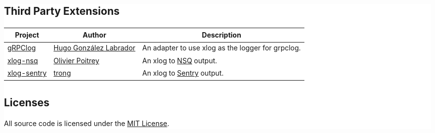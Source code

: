## Third Party Extensions

| Project | Author | Description |
|---------|--------|-------------|
| [gRPClog](https://github.com/clawio/grpcxlog) | [Hugo González Labrador](https://github.com/labkode) | An adapter to use xlog as the logger for grpclog.
| [xlog-nsq](https://github.com/rs/xlog-nsq) | [Olivier Poitrey](https://github.com/rs) | An xlog to [NSQ](http://nsq.io) output.
| [xlog-sentry](https://github.com/trong/xlog-sentry) | [trong](https://github.com/trong) | An xlog to [Sentry](https://getsentry.com/) output.

## Licenses

All source code is licensed under the [MIT License](https://raw.github.com/rs/xlog/master/LICENSE).

